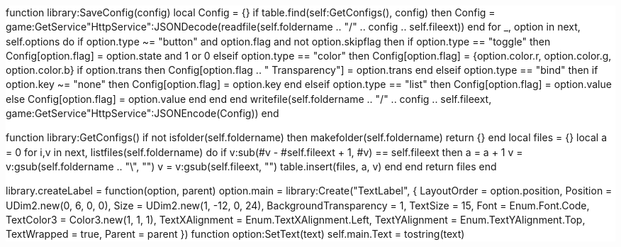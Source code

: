 function library:SaveConfig(config)
	local Config = {}
	if table.find(self:GetConfigs(), config) then
		Config = game:GetService"HttpService":JSONDecode(readfile(self.foldername .. "/" .. config .. self.fileext))
	end
	for _, option in next, self.options do
		if option.type ~= "button" and option.flag and not option.skipflag then
			if option.type == "toggle" then
				Config[option.flag] = option.state and 1 or 0
			elseif option.type == "color" then
				Config[option.flag] = {option.color.r, option.color.g, option.color.b}
				if option.trans then
					Config[option.flag .. " Transparency"] = option.trans
				end
			elseif option.type == "bind" then
				if option.key ~= "none" then
					Config[option.flag] = option.key
				end
			elseif option.type == "list" then
				Config[option.flag] = option.value
			else
				Config[option.flag] = option.value
			end
		end
	end
	writefile(self.foldername .. "/" .. config .. self.fileext, game:GetService"HttpService":JSONEncode(Config))
end

function library:GetConfigs()
	if not isfolder(self.foldername) then
		makefolder(self.foldername)
		return {}
	end
	local files = {}
	local a = 0
	for i,v in next, listfiles(self.foldername) do
		if v:sub(#v - #self.fileext + 1, #v) == self.fileext then
			a = a + 1
			v = v:gsub(self.foldername .. "\\", "")
			v = v:gsub(self.fileext, "")
			table.insert(files, a, v)
		end
	end
	return files
end

library.createLabel = function(option, parent)
	option.main = library:Create("TextLabel", {
		LayoutOrder = option.position,
		Position = UDim2.new(0, 6, 0, 0),
		Size = UDim2.new(1, -12, 0, 24),
		BackgroundTransparency = 1,
		TextSize = 15,
		Font = Enum.Font.Code,
		TextColor3 = Color3.new(1, 1, 1),
		TextXAlignment = Enum.TextXAlignment.Left,
		TextYAlignment = Enum.TextYAlignment.Top,
		TextWrapped = true,
		Parent = parent
	})
	function option:SetText(text)
		self.main.Text = tostring(text)